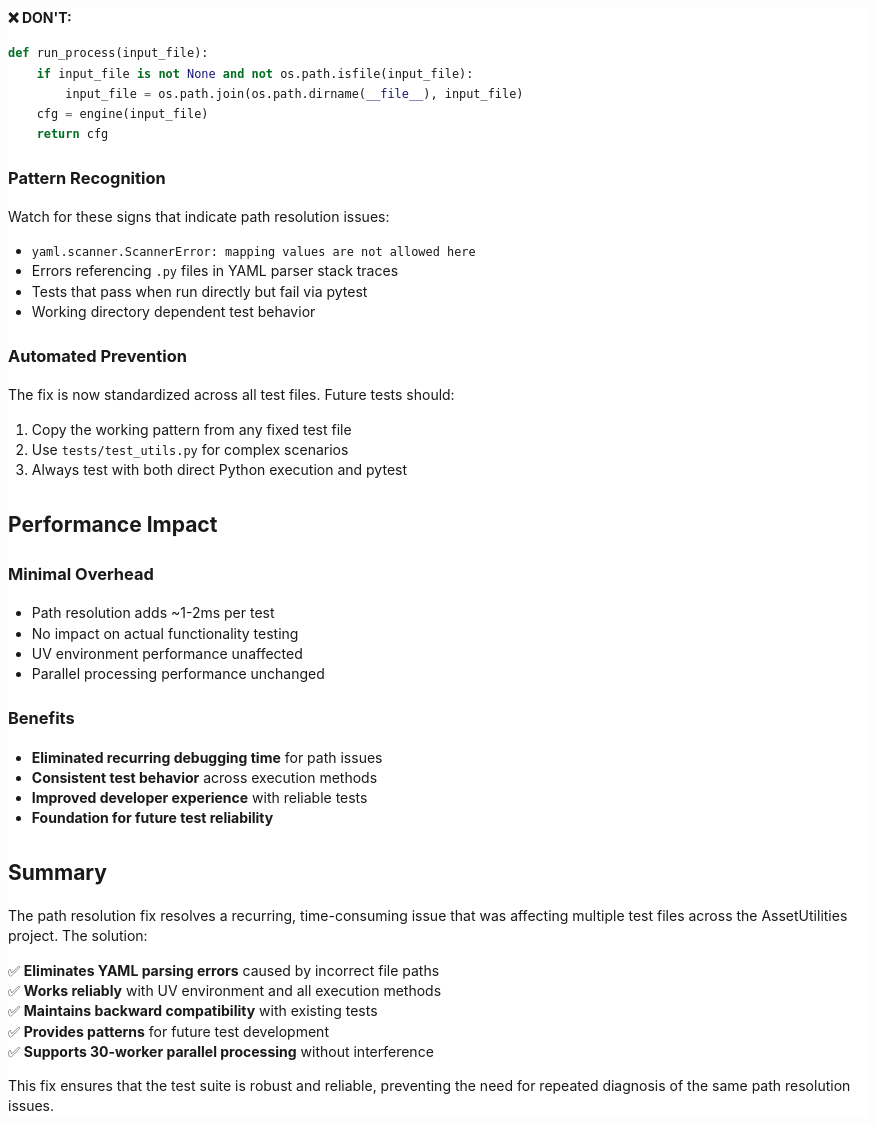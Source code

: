 **❌ DON'T:**
```python
def run_process(input_file):
    if input_file is not None and not os.path.isfile(input_file):
        input_file = os.path.join(os.path.dirname(__file__), input_file)
    cfg = engine(input_file)
    return cfg
```

### Pattern Recognition
Watch for these signs that indicate path resolution issues:
- `yaml.scanner.ScannerError: mapping values are not allowed here`
- Errors referencing `.py` files in YAML parser stack traces
- Tests that pass when run directly but fail via pytest
- Working directory dependent test behavior

### Automated Prevention
The fix is now standardized across all test files. Future tests should:
1. Copy the working pattern from any fixed test file
2. Use `tests/test_utils.py` for complex scenarios
3. Always test with both direct Python execution and pytest

## Performance Impact

### Minimal Overhead
- Path resolution adds ~1-2ms per test
- No impact on actual functionality testing
- UV environment performance unaffected
- Parallel processing performance unchanged

### Benefits
- **Eliminated recurring debugging time** for path issues
- **Consistent test behavior** across execution methods
- **Improved developer experience** with reliable tests
- **Foundation for future test reliability**

## Summary

The path resolution fix resolves a recurring, time-consuming issue that was affecting multiple test files across the AssetUtilities project. The solution:

✅ **Eliminates YAML parsing errors** caused by incorrect file paths  
✅ **Works reliably** with UV environment and all execution methods  
✅ **Maintains backward compatibility** with existing tests  
✅ **Provides patterns** for future test development  
✅ **Supports 30-worker parallel processing** without interference  

This fix ensures that the test suite is robust and reliable, preventing the need for repeated diagnosis of the same path resolution issues.
